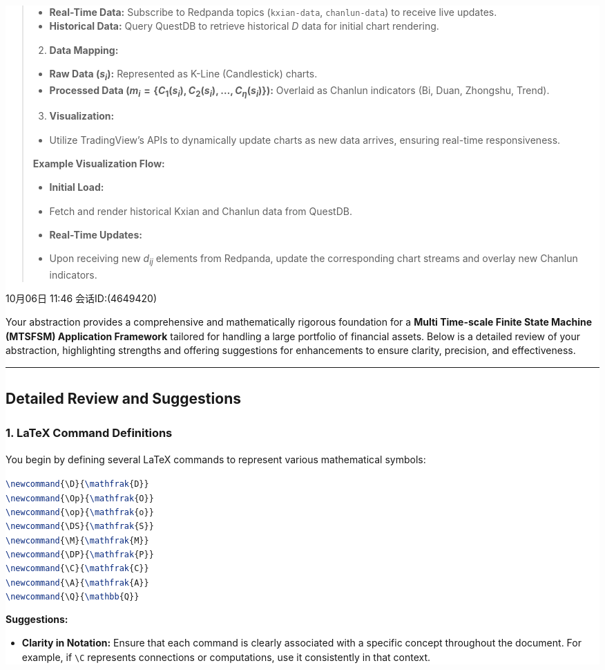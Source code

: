 >   - **Real-Time Data:** Subscribe to Redpanda topics (`kxian-data`, `chanlun-data`) to receive live updates.
>   - **Historical Data:** Query QuestDB to retrieve historical $D$ data for initial chart rendering.
>
>2. **Data Mapping:**
>   - **Raw Data ($s_i$):** Represented as K-Line (Candlestick) charts.
>   - **Processed Data ($m_i=\{C_1(s_i),C_2(s_i),\ldots,C_\eta(s_i)\}$):** Overlaid as Chanlun indicators (Bi, Duan, Zhongshu, Trend).
>
>3. **Visualization:**
>   - Utilize TradingView’s APIs to dynamically update charts as new data arrives, ensuring real-time responsiveness.
>
>**Example Visualization Flow:**
>
>- **Initial Load:**
>  - Fetch and render historical Kxian and Chanlun data from QuestDB.
>  
>- **Real-Time Updates:**
>  - Upon receiving new $d_{ij}$ elements from Redpanda, update the corresponding chart streams and overlay new Chanlun indicators.

10月06日 11:46 会话ID:(4649420)

Your abstraction provides a comprehensive and mathematically rigorous foundation for a **Multi Time-scale Finite State Machine (MTSFSM) Application Framework** tailored for handling a large portfolio of financial assets. Below is a detailed review of your abstraction, highlighting strengths and offering suggestions for enhancements to ensure clarity, precision, and effectiveness.

---

## **Detailed Review and Suggestions**

### **1. LaTeX Command Definitions**

You begin by defining several LaTeX commands to represent various mathematical symbols:

```latex
\newcommand{\D}{\mathfrak{D}}
\newcommand{\Op}{\mathfrak{O}}
\newcommand{\op}{\mathfrak{o}}
\newcommand{\DS}{\mathfrak{S}}
\newcommand{\M}{\mathfrak{M}}
\newcommand{\DP}{\mathfrak{P}}
\newcommand{\C}{\mathfrak{C}}
\newcommand{\A}{\mathfrak{A}}
\newcommand{\Q}{\mathbb{Q}}
```

**Suggestions:**

- **Clarity in Notation:** Ensure that each command is clearly associated with a specific concept throughout the document. For example, if `\C` represents connections or computations, use it consistently in that context.
